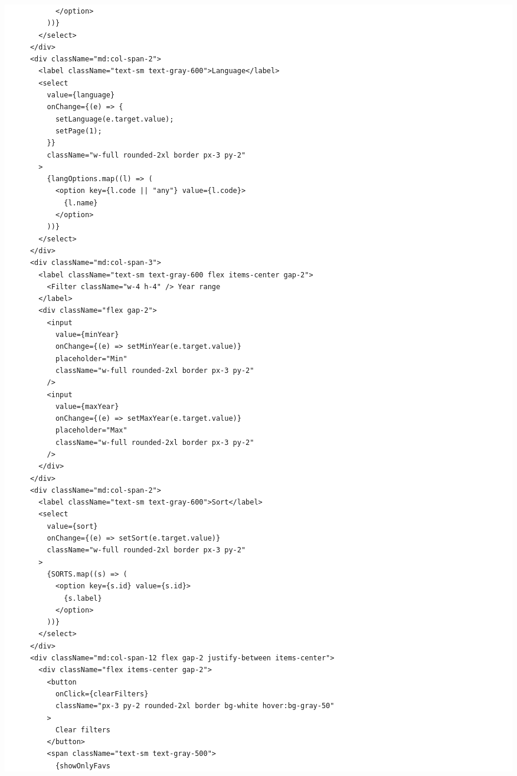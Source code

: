                 </option>
              ))}
            </select>
          </div>
          <div className="md:col-span-2">
            <label className="text-sm text-gray-600">Language</label>
            <select
              value={language}
              onChange={(e) => {
                setLanguage(e.target.value);
                setPage(1);
              }}
              className="w-full rounded-2xl border px-3 py-2"
            >
              {langOptions.map((l) => (
                <option key={l.code || "any"} value={l.code}>
                  {l.name}
                </option>
              ))}
            </select>
          </div>
          <div className="md:col-span-3">
            <label className="text-sm text-gray-600 flex items-center gap-2">
              <Filter className="w-4 h-4" /> Year range
            </label>
            <div className="flex gap-2">
              <input
                value={minYear}
                onChange={(e) => setMinYear(e.target.value)}
                placeholder="Min"
                className="w-full rounded-2xl border px-3 py-2"
              />
              <input
                value={maxYear}
                onChange={(e) => setMaxYear(e.target.value)}
                placeholder="Max"
                className="w-full rounded-2xl border px-3 py-2"
              />
            </div>
          </div>
          <div className="md:col-span-2">
            <label className="text-sm text-gray-600">Sort</label>
            <select
              value={sort}
              onChange={(e) => setSort(e.target.value)}
              className="w-full rounded-2xl border px-3 py-2"
            >
              {SORTS.map((s) => (
                <option key={s.id} value={s.id}>
                  {s.label}
                </option>
              ))}
            </select>
          </div>
          <div className="md:col-span-12 flex gap-2 justify-between items-center">
            <div className="flex items-center gap-2">
              <button
                onClick={clearFilters}
                className="px-3 py-2 rounded-2xl border bg-white hover:bg-gray-50"
              >
                Clear filters
              </button>
              <span className="text-sm text-gray-500">
                {showOnlyFavs